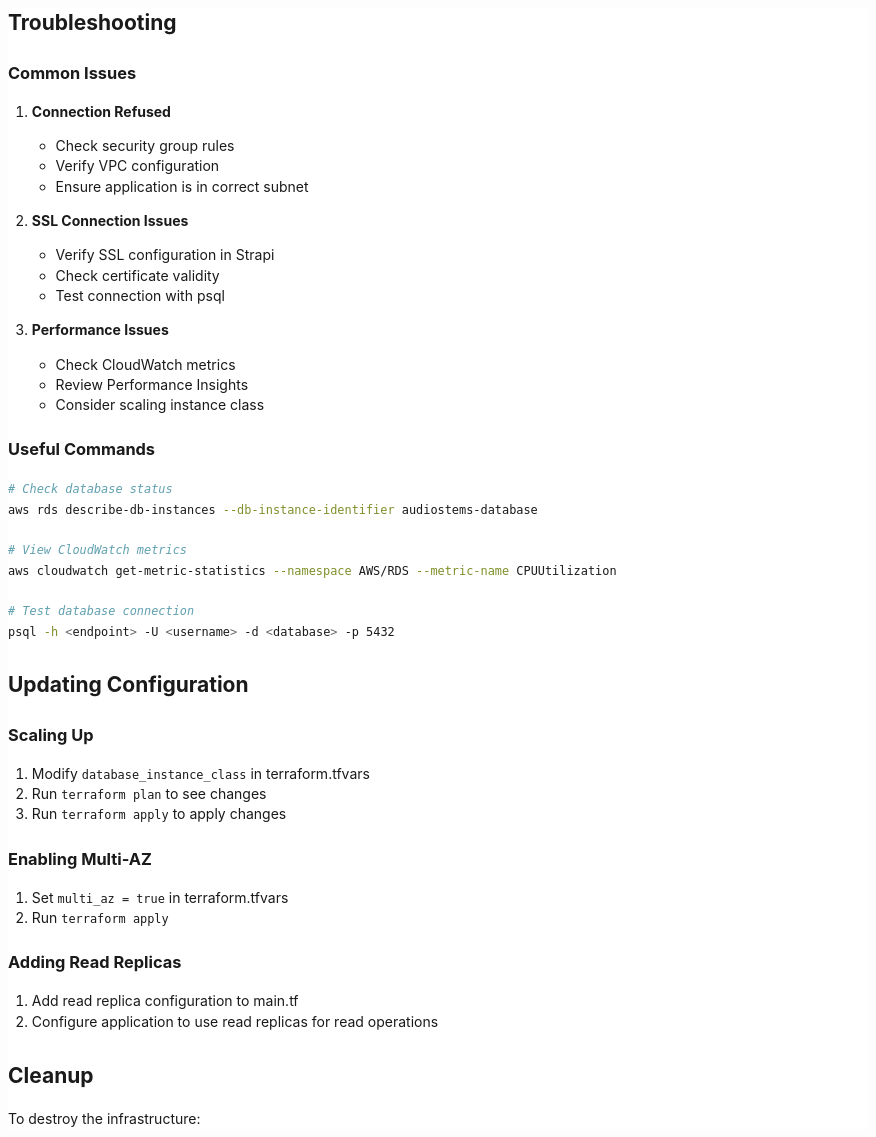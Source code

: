 ## Troubleshooting

### Common Issues

1. **Connection Refused**
   - Check security group rules
   - Verify VPC configuration
   - Ensure application is in correct subnet

2. **SSL Connection Issues**
   - Verify SSL configuration in Strapi
   - Check certificate validity
   - Test connection with psql

3. **Performance Issues**
   - Check CloudWatch metrics
   - Review Performance Insights
   - Consider scaling instance class

### Useful Commands

```bash
# Check database status
aws rds describe-db-instances --db-instance-identifier audiostems-database

# View CloudWatch metrics
aws cloudwatch get-metric-statistics --namespace AWS/RDS --metric-name CPUUtilization

# Test database connection
psql -h <endpoint> -U <username> -d <database> -p 5432
```

## Updating Configuration

### Scaling Up
1. Modify `database_instance_class` in terraform.tfvars
2. Run `terraform plan` to see changes
3. Run `terraform apply` to apply changes

### Enabling Multi-AZ
1. Set `multi_az = true` in terraform.tfvars
2. Run `terraform apply`

### Adding Read Replicas
1. Add read replica configuration to main.tf
2. Configure application to use read replicas for read operations

## Cleanup

To destroy the infrastructure:
